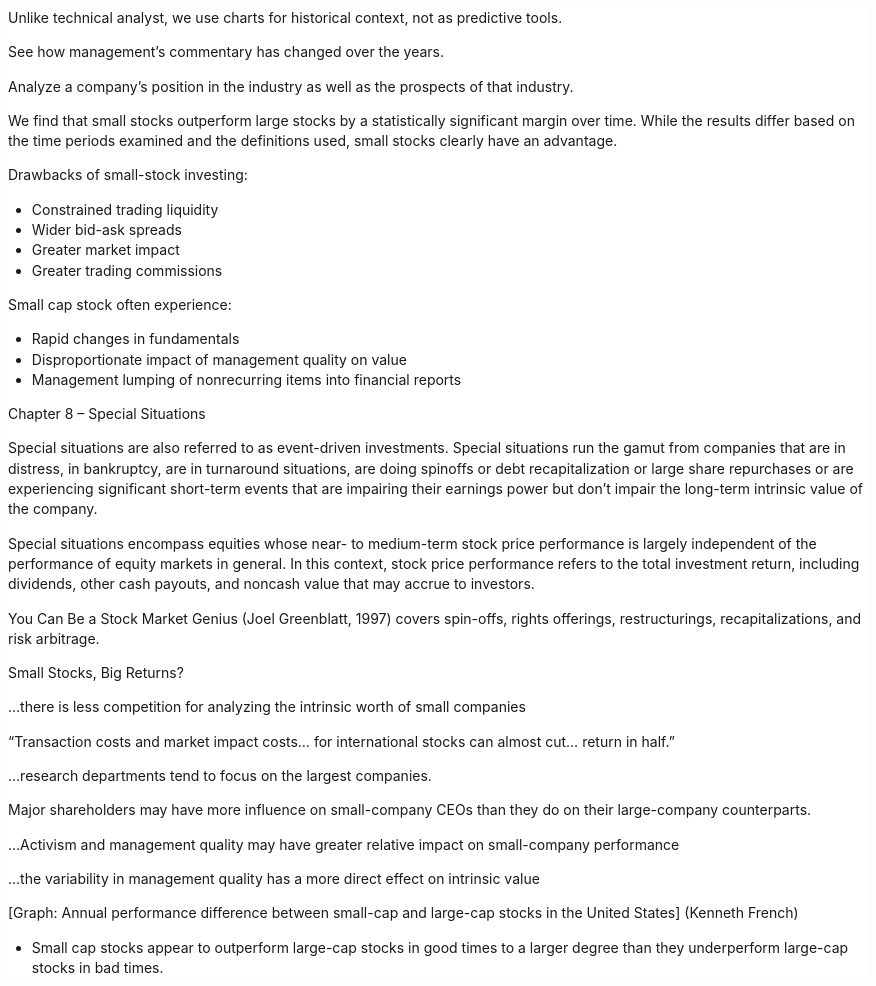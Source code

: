 Unlike technical analyst, we use charts for historical context, not as predictive tools.

See how management’s commentary has changed over the years.

Analyze a company’s position in the industry as well as the prospects of that industry.

We find that small stocks outperform large stocks by a statistically significant margin over time. While the results differ based on the time periods examined and the definitions used, small stocks clearly have an advantage.

Drawbacks of small-stock investing:

- Constrained trading liquidity
- Wider bid-ask spreads
- Greater market impact
- Greater trading commissions

Small cap stock often experience:

- Rapid changes in fundamentals
- Disproportionate impact of management quality on value
- Management lumping of nonrecurring items into financial reports

Chapter 8 – Special Situations

Special situations are also referred to as event-driven investments. Special situations run the gamut from companies that are in distress, in bankruptcy, are in turnaround situations, are doing spinoffs or debt recapitalization or large share repurchases or are experiencing significant short-term events that are impairing their earnings power but don’t impair the long-term intrinsic value of the company.

Special situations encompass equities whose near- to medium-term stock price performance is largely independent of the performance of equity markets in general. In this context, stock price performance refers to the total investment return, including dividends, other cash payouts, and noncash value that may accrue to investors.

You Can Be a Stock Market Genius (Joel Greenblatt, 1997) covers spin-offs, rights offerings, restructurings, recapitalizations, and risk arbitrage.

Small Stocks, Big Returns?

…there is less competition for analyzing the intrinsic worth of small companies

“Transaction costs and market impact costs… for international stocks can almost cut… return in half.”

…research departments tend to focus on the largest companies.

Major shareholders may have more influence on small-company CEOs than they do on their large-company counterparts.

…Activism and management quality may have greater relative impact on small-company performance

…the variability in management quality has a more direct effect on intrinsic value

[Graph: Annual performance difference between small-cap and large-cap stocks in the United States] (Kenneth French)

- Small cap stocks appear to outperform large-cap stocks in good times to a larger degree than they underperform large-cap stocks in bad times.
